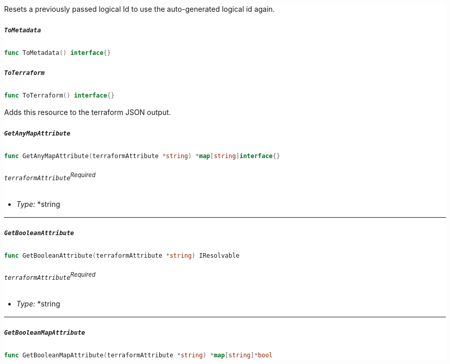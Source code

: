 Resets a previously passed logical Id to use the auto-generated logical id again.

##### `ToMetadata` <a name="ToMetadata" id="rhizo-co-terraform-provider-lacework.policy.Policy.toMetadata"></a>

```go
func ToMetadata() interface{}
```

##### `ToTerraform` <a name="ToTerraform" id="rhizo-co-terraform-provider-lacework.policy.Policy.toTerraform"></a>

```go
func ToTerraform() interface{}
```

Adds this resource to the terraform JSON output.

##### `GetAnyMapAttribute` <a name="GetAnyMapAttribute" id="rhizo-co-terraform-provider-lacework.policy.Policy.getAnyMapAttribute"></a>

```go
func GetAnyMapAttribute(terraformAttribute *string) *map[string]interface{}
```

###### `terraformAttribute`<sup>Required</sup> <a name="terraformAttribute" id="rhizo-co-terraform-provider-lacework.policy.Policy.getAnyMapAttribute.parameter.terraformAttribute"></a>

- *Type:* *string

---

##### `GetBooleanAttribute` <a name="GetBooleanAttribute" id="rhizo-co-terraform-provider-lacework.policy.Policy.getBooleanAttribute"></a>

```go
func GetBooleanAttribute(terraformAttribute *string) IResolvable
```

###### `terraformAttribute`<sup>Required</sup> <a name="terraformAttribute" id="rhizo-co-terraform-provider-lacework.policy.Policy.getBooleanAttribute.parameter.terraformAttribute"></a>

- *Type:* *string

---

##### `GetBooleanMapAttribute` <a name="GetBooleanMapAttribute" id="rhizo-co-terraform-provider-lacework.policy.Policy.getBooleanMapAttribute"></a>

```go
func GetBooleanMapAttribute(terraformAttribute *string) *map[string]*bool
```

